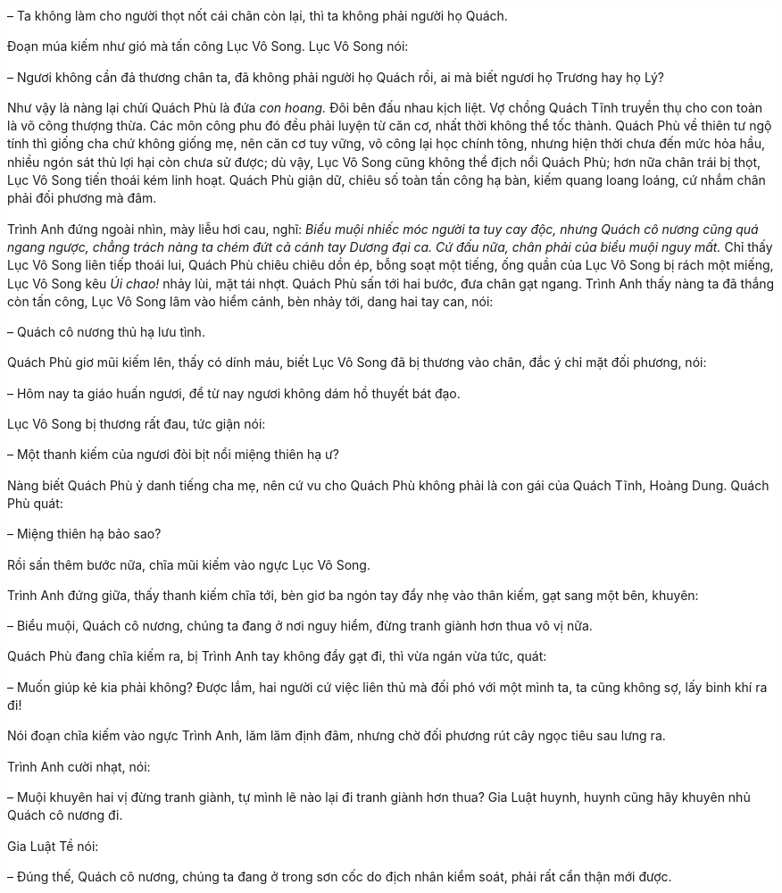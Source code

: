 – Ta không làm cho người thọt nốt cái chân còn lại, thì ta không phải người họ Quách.

Đoạn múa kiếm như gió mà tấn công Lục Vô Song. Lục Vô Song nói:

– Ngươi không cần đả thương chân ta, đã không phải người họ Quách rồi, ai mà biết ngươi họ Trương hay họ Lý?

Như vậy là nàng lại chửi Quách Phù là đứa _con hoang._ Đôi bên đấu nhau kịch liệt. Vợ chồng Quách Tĩnh truyền thụ cho con toàn là võ công thượng thừa. Các môn công phu đó đều phải luyện từ căn cơ, nhất thời không thể tốc thành. Quách Phù về thiên tư ngộ tính thì giống cha chứ không giống mẹ, nên căn cơ tuy vững, võ công lại học chính tông, nhưng hiện thời chưa đến mức hỏa hầu, nhiều ngón sát thủ lợi hại còn chưa sử được; dù vậy, Lục Vô Song cũng không thể địch nổi Quách Phù; hơn nữa chân trái bị thọt, Lục Vô Song tiến thoái kém linh hoạt. Quách Phù giận dữ, chiêu số toàn tấn công hạ bàn, kiếm quang loang loáng, cứ nhắm chân phải đối phương mà đâm.

Trình Anh đứng ngoài nhìn, mày liễu hơi cau, nghĩ: _Biểu muội nhiếc móc người ta tuy cay độc, nhưng Quách cô nương cũng quá ngang ngược, chẳng trách nàng ta chém đứt cả cánh tay Dương đại ca. Cứ đấu nữa, chân phải của biểu muội nguy mất._ Chỉ thấy Lục Vô Song liên tiếp thoái lui, Quách Phù chiêu chiêu dồn ép, bỗng soạt một tiếng, ống quần của Lục Vô Song bị rách một miếng, Lục Vô Song kêu _Úi chao!_ nhảy lùi, mặt tái nhợt. Quách Phù sấn tới hai bước, đưa chân gạt ngang. Trình Anh thấy nàng ta đã thắng còn tấn công, Lục Vô Song lâm vào hiểm cảnh, bèn nhảy tới, dang hai tay can, nói:

– Quách cô nương thủ hạ lưu tình.

Quách Phù giơ mũi kiếm lên, thấy có dính máu, biết Lục Vô Song đã bị thương vào chân, đắc ý chỉ mặt đối phương, nói:

– Hôm nay ta giáo huấn ngươi, để từ nay ngươi không dám hồ thuyết bát đạo.

Lục Vô Song bị thương rất đau, tức giận nói:

– Một thanh kiếm của ngươi đòi bịt nổi miệng thiên hạ ư?

Nàng biết Quách Phù ỷ danh tiếng cha mẹ, nên cứ vu cho Quách Phù không phải là con gái của Quách Tĩnh, Hoàng Dung. Quách Phù quát:

– Miệng thiên hạ bảo sao?

Rồi sấn thêm bước nữa, chĩa mũi kiếm vào ngực Lục Vô Song.

Trình Anh đứng giữa, thấy thanh kiếm chĩa tới, bèn giơ ba ngón tay đẩy nhẹ vào thân kiếm, gạt sang một bên, khuyên:

– Biểu muội, Quách cô nương, chúng ta đang ở nơi nguy hiểm, đừng tranh giành hơn thua vô vị nữa.

Quách Phù đang chĩa kiếm ra, bị Trình Anh tay không đẩy gạt đi, thì vừa ngán vừa tức, quát:

– Muốn giúp kẻ kia phải không? Được lắm, hai người cứ việc liên thủ mà đối phó với một mình ta, ta cũng không sợ, lấy binh khí ra đi!

Nói đoạn chĩa kiếm vào ngực Trình Anh, lăm lăm định đâm, nhưng chờ đối phương rút cây ngọc tiêu sau lưng ra.

Trình Anh cười nhạt, nói:

– Muội khuyên hai vị đừng tranh giành, tự mình lẽ nào lại đi tranh giành hơn thua? Gia Luật huynh, huynh cũng hãy khuyên nhủ Quách cô nương đi.

Gia Luật Tề nói:

– Đúng thế, Quách cô nương, chúng ta đang ở trong sơn cốc do địch nhân kiểm soát, phải rất cẩn thận mới được.
